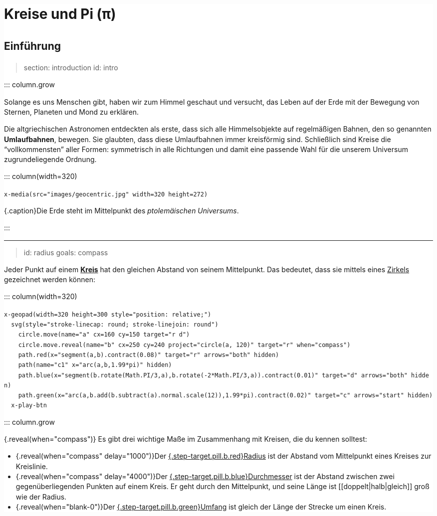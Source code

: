 # Kreise und Pi (π)

## Einführung

> section: introduction
> id: intro

::: column.grow

Solange es uns Menschen gibt, haben wir zum Himmel geschaut und versucht, das Leben auf der Erde mit der Bewegung von Sternen, Planeten und Mond zu erklären.


Die altgriechischen Astronomen entdeckten als erste, dass sich alle Himmelsobjekte auf regelmäßigen Bahnen, den so genannten __Umlaufbahnen__, bewegen.
 Sie glaubten, dass diese Umlaufbahnen
immer kreisförmig sind. Schließlich sind Kreise die “vollkommensten” aller Formen:
symmetrisch in alle Richtungen und damit eine passende Wahl für die unserem
Universum zugrundeliegende Ordnung.

::: column(width=320)

    x-media(src="images/geocentric.jpg" width=320 height=272)

{.caption}Die Erde steht im Mittelpunkt des _ptolemäischen Universums_.

:::

---
> id: radius
> goals: compass

Jeder Punkt auf einem [__Kreis__](gloss:circle) hat den gleichen Abstand von seinem Mittelpunkt.
 Das bedeutet, dass sie mittels eines [Zirkels](gloss:compass) gezeichnet werden können:

::: column(width=320)

    x-geopad(width=320 height=300 style="position: relative;")
      svg(style="stroke-linecap: round; stroke-linejoin: round")
        circle.move(name="a" cx=160 cy=150 target="r d")
        circle.move.reveal(name="b" cx=250 cy=240 project="circle(a, 120)" target="r" when="compass")
        path.red(x="segment(a,b).contract(0.08)" target="r" arrows="both" hidden)
        path(name="c1" x="arc(a,b,1.99*pi)" hidden)
        path.blue(x="segment(b.rotate(Math.PI/3,a),b.rotate(-2*Math.PI/3,a)).contract(0.01)" target="d" arrows="both" hidden)
        path.green(x="arc(a,b.add(b.subtract(a).normal.scale(12)),1.99*pi).contract(0.02)" target="c" arrows="start" hidden)
      x-play-btn

::: column.grow

{.reveal(when="compass")} Es gibt drei wichtige Maße im Zusammenhang mit Kreisen, die du kennen solltest:

* {.reveal(when="compass" delay="1000")}Der [{.step-target.pill.b.red}Radius](target:r)
  ist der Abstand vom Mittelpunkt eines Kreises zur Kreislinie.
* {.reveal(when="compass" delay="4000")}Der [{.step-target.pill.b.blue}Durchmesser](target:d)
  ist der Abstand zwischen zwei gegenüberliegenden Punkten auf einem Kreis. Er geht durch
  den Mittelpunkt, und seine Länge ist [[doppelt|halb|gleich]] groß wie der Radius.
* {.reveal(when="blank-0")}Der [{.step-target.pill.b.green}Umfang](target:c) 
  ist gleich der Länge der Strecke um einen Kreis.
